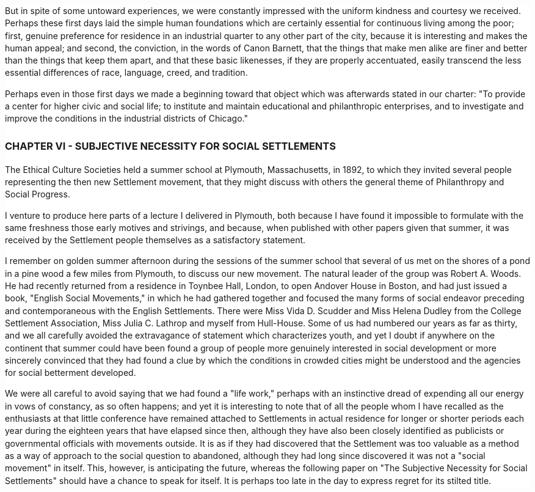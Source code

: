 But in spite of some untoward experiences, we were constantly impressed with the uniform kindness and courtesy we received. Perhaps these first days laid the simple human foundations which are certainly essential for continuous living among the poor; first, genuine preference for residence in an industrial quarter to any other part of the city, because it is interesting and makes the human appeal; and second, the conviction, in the words of Canon Barnett, that the things that make men alike are finer and better than the things that keep them apart, and that these basic likenesses, if they are properly accentuated, easily transcend the less essential differences of race, language, creed, and tradition.

Perhaps even in those first days we made a beginning toward that object which was afterwards stated in our charter: "To provide a center for higher civic and social life; to institute and maintain educational and philanthropic enterprises, and to investigate and improve the conditions in the industrial districts of Chicago."


### CHAPTER VI - SUBJECTIVE NECESSITY FOR SOCIAL SETTLEMENTS

The Ethical Culture Societies held a summer school at Plymouth, Massachusetts, in 1892, to which they invited several people representing the then new Settlement movement, that they might discuss with others the general theme of Philanthropy and Social Progress.

I venture to produce here parts of a lecture I delivered in Plymouth, both because I have found it impossible to formulate with the same freshness those early motives and strivings, and because, when published with other papers given that summer, it was received by the Settlement people themselves as a satisfactory statement.

I remember on golden summer afternoon during the sessions of the summer school that several of us met on the shores of a pond in a pine wood a few miles from Plymouth, to discuss our new movement. The natural leader of the group was Robert A. Woods. He had recently returned from a residence in Toynbee Hall, London, to open Andover House in Boston, and had just issued a book, "English Social Movements," in which he had gathered together and focused the many forms of social endeavor preceding and contemporaneous with the English Settlements. There were Miss Vida D. Scudder and Miss Helena Dudley from the College Settlement Association, Miss Julia C. Lathrop and myself from Hull-House. Some of us had numbered our years as far as thirty, and we all carefully avoided the extravagance of statement which characterizes youth, and yet I doubt if anywhere on the continent that summer could have been found a group of people more genuinely interested in social development or more sincerely convinced that they had found a clue by which the conditions in crowded cities might be understood and the agencies for social betterment developed.

We were all careful to avoid saying that we had found a "life work," perhaps with an instinctive dread of expending all our energy in vows of constancy, as so often happens; and yet it is interesting to note that of all the people whom I have recalled as the enthusiasts at that little conference have remained attached to Settlements in actual residence for longer or shorter periods each year during the eighteen years that have elapsed since then, although they have also been closely identified as publicists or governmental officials with movements outside. It is as if they had discovered that the Settlement was too valuable as a method as a way of approach to the social question to abandoned, although they had long since discovered it was not a "social movement" in itself. This, however, is anticipating the future, whereas the following paper on "The Subjective Necessity for Social Settlements" should have a chance to speak for itself. It is perhaps too late in the day to express regret for its stilted title.
